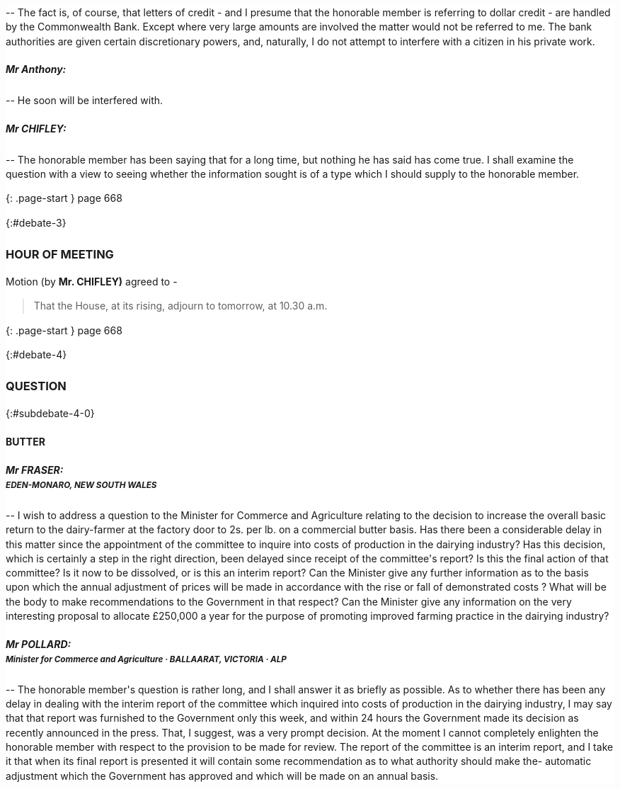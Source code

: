 -- The fact is, of course, that letters of credit - and I presume that the honorable member is referring to dollar credit - are handled by the Commonwealth Bank. Except where very large amounts are involved the matter would not be referred to me. The bank authorities are given certain discretionary powers, and, naturally, I do not attempt to interfere with a citizen in his private work. 

##### Mr Anthony:

-- He soon will be interfered with. 

##### Mr CHIFLEY:

-- The honorable member has been saying that for a long time, but nothing he has said has come true. I shall examine the question with a view to seeing whether the information sought is of a type which I should supply to the honorable member. 

{: .page-start }
page 668

{:#debate-3}
### HOUR OF MEETING

Motion (by  **Mr. CHIFLEY)**  agreed to - 

  >That the House, at its rising, adjourn to tomorrow, at 10.30 a.m. 

{: .page-start }
page 668

{:#debate-4}
### QUESTION

{:#subdebate-4-0}
#### BUTTER

##### Mr FRASER:<br><small class="text-muted">EDEN-MONARO, NEW SOUTH WALES</small>

-- I wish to address a question to the Minister for Commerce and Agriculture relating to the decision to increase the overall basic return to the dairy-farmer at the factory door to 2s. per lb. on a commercial butter basis. Has there been a considerable delay in this matter since the appointment of the committee to inquire into costs of production in the dairying industry? Has this decision, which is certainly a step in the right direction, been delayed since receipt of the committee's report? Is this the final action of that committee? Is it now to be dissolved, or is this an interim report? Can the Minister give any further information as to the basis upon which the annual adjustment of prices will be made in accordance with the rise or fall of demonstrated costs ? What will be the body to make recommendations to the Government in that respect? Can the Minister give any information on the very interesting proposal to allocate £250,000 a year for the purpose of promoting improved farming practice in the dairying industry? 

##### Mr POLLARD:<br><small class="text-muted">Minister for Commerce and Agriculture &middot; BALLAARAT, VICTORIA &middot; ALP</small>

-- The honorable member's question is rather long, and I shall answer it as briefly as possible. As to whether there has been any delay in dealing with the interim report of the committee which inquired into costs of production in the dairying industry, I may say that that report was furnished to the Government only this week, and within 24 hours the Government made its decision as recently announced in the press. That, I suggest, was a very prompt decision. At the moment I cannot completely enlighten the honorable member with respect to the provision to be made for review. The report of the committee is an interim report, and I take it that when its final report is presented it will contain some recommendation as to what authority should make the- automatic adjustment which the Government has approved and which will be made on an annual basis. 
